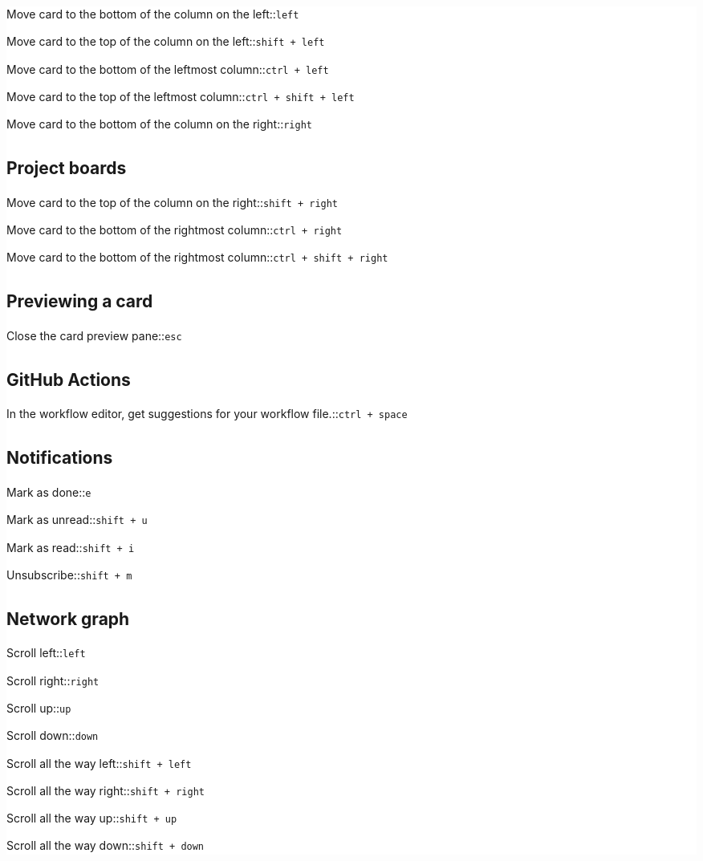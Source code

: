 Move card to the bottom of the column on the left::`left`

Move card to the top of the column on the left::`shift + left`

Move card to the bottom of the leftmost column::`ctrl + left`

Move card to the top of the leftmost column::`ctrl + shift + left`

Move card to the bottom of the column on the right::`right`

## Project boards

Move card to the top of the column on the right::`shift + right`

Move card to the bottom of the rightmost column::`ctrl + right`

Move card to the bottom of the rightmost column::`ctrl + shift + right`

## Previewing a card

Close the card preview pane::`esc`

## GitHub Actions

In the workflow editor, get suggestions for your workflow file.::`ctrl + space`

## Notifications

Mark as done::`e`

Mark as unread::`shift + u`

Mark as read::`shift + i`

Unsubscribe::`shift + m`

## Network graph

Scroll left::`left`

Scroll right::`right`

Scroll up::`up`

Scroll down::`down`

Scroll all the way left::`shift + left`

Scroll all the way right::`shift + right`

Scroll all the way up::`shift + up`

Scroll all the way down::`shift + down`